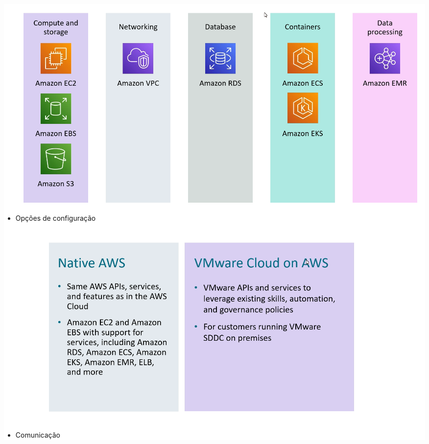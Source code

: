   ![image-20211013163606326](.imagens/image-20211013163606326.png)

- Opções de configuração

  ![image-20211013164010210](.imagens/image-20211013164010210.png)

- Comunicação
